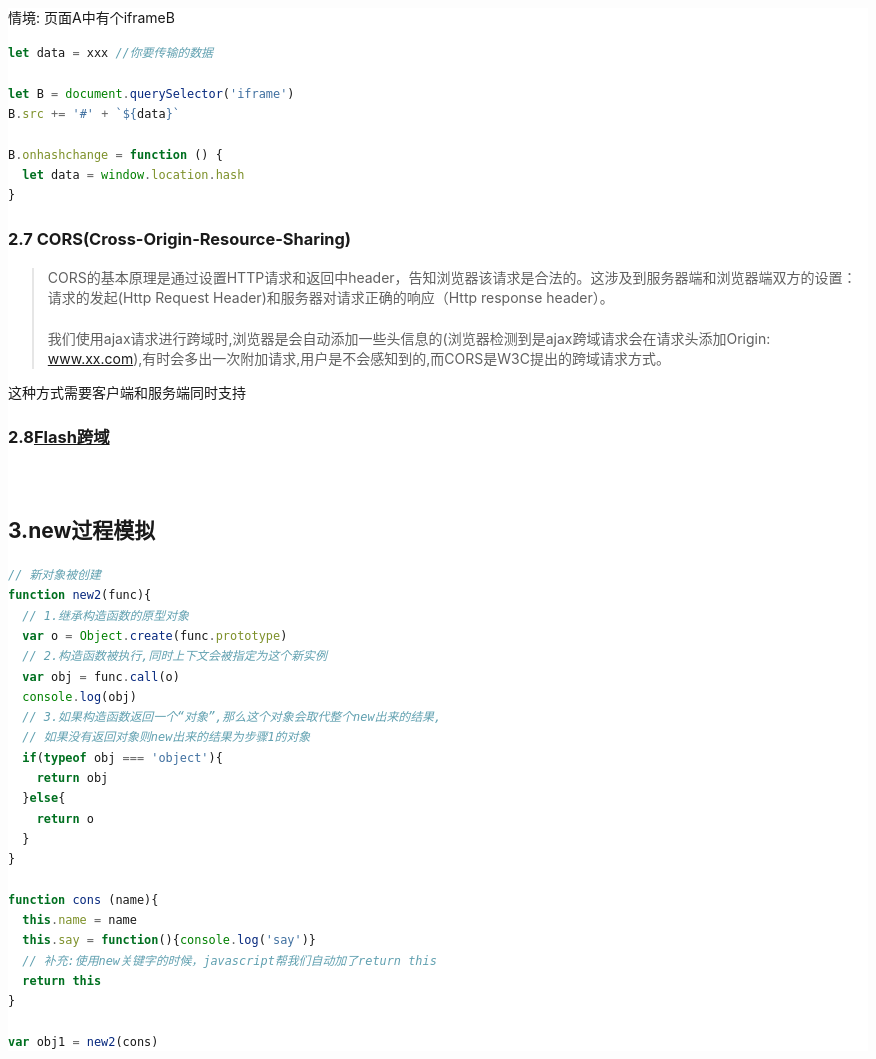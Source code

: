 情境: 页面A中有个iframeB

```javascript
let data = xxx //你要传输的数据

let B = document.querySelector('iframe')
B.src += '#' + `${data}`

B.onhashchange = function () {
  let data = window.location.hash
}
```

### 2.7 CORS(Cross-Origin-Resource-Sharing)

>CORS的基本原理是通过设置HTTP请求和返回中header，告知浏览器该请求是合法的。这涉及到服务器端和浏览器端双方的设置：请求的发起(Http Request Header)和服务器对请求正确的响应（Http response header）。\
\
>我们使用ajax请求进行跨域时,浏览器是会自动添加一些头信息的(浏览器检测到是ajax跨域请求会在请求头添加Origin: www.xx.com),有时会多出一次附加请求,用户是不会感知到的,而CORS是W3C提出的跨域请求方式。

这种方式需要客户端和服务端同时支持

### 2.8[Flash跨域](https://segmentfault.com/a/1190000009299490#articleHeader10)

&nbsp;

## 3.new过程模拟

```javascript
// 新对象被创建
function new2(func){
  // 1.继承构造函数的原型对象
  var o = Object.create(func.prototype)
  // 2.构造函数被执行,同时上下文会被指定为这个新实例
  var obj = func.call(o)
  console.log(obj)
  // 3.如果构造函数返回一个“对象”,那么这个对象会取代整个new出来的结果,
  // 如果没有返回对象则new出来的结果为步骤1的对象
  if(typeof obj === 'object'){
    return obj
  }else{
    return o
  }
}

function cons (name){
  this.name = name
  this.say = function(){console.log('say')}
  // 补充:使用new关键字的时候，javascript帮我们自动加了return this
  return this
}

var obj1 = new2(cons)
```
